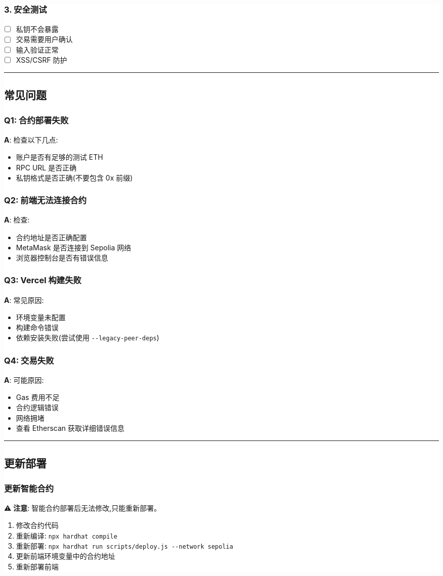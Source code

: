 ### 3. 安全测试

- [ ] 私钥不会暴露
- [ ] 交易需要用户确认
- [ ] 输入验证正常
- [ ] XSS/CSRF 防护

---

## 常见问题

### Q1: 合约部署失败

**A**: 检查以下几点:
- 账户是否有足够的测试 ETH
- RPC URL 是否正确
- 私钥格式是否正确(不要包含 0x 前缀)

### Q2: 前端无法连接合约

**A**: 检查:
- 合约地址是否正确配置
- MetaMask 是否连接到 Sepolia 网络
- 浏览器控制台是否有错误信息

### Q3: Vercel 构建失败

**A**: 常见原因:
- 环境变量未配置
- 构建命令错误
- 依赖安装失败(尝试使用 `--legacy-peer-deps`)

### Q4: 交易失败

**A**: 可能原因:
- Gas 费用不足
- 合约逻辑错误
- 网络拥堵
- 查看 Etherscan 获取详细错误信息

---

## 更新部署

### 更新智能合约

⚠️ **注意**: 智能合约部署后无法修改,只能重新部署。

1. 修改合约代码
2. 重新编译: `npx hardhat compile`
3. 重新部署: `npx hardhat run scripts/deploy.js --network sepolia`
4. 更新前端环境变量中的合约地址
5. 重新部署前端
